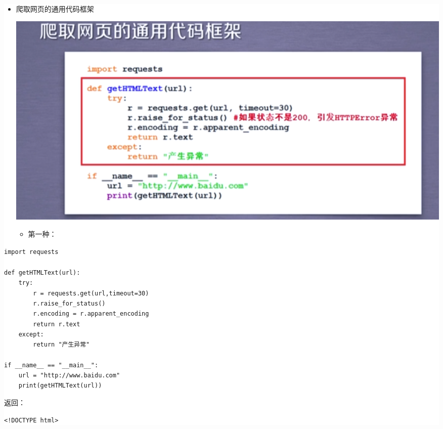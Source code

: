 - 爬取网页的通用代码框架

  ![](img/11.png)

  - 第一种：

```
import requests

def getHTMLText(url):
    try:
        r = requests.get(url,timeout=30)
        r.raise_for_status()
        r.encoding = r.apparent_encoding
        return r.text
    except:
        return "产生异常"

if __name__ == "__main__":
    url = "http://www.baidu.com"
    print(getHTMLText(url))
```

返回：

```
<!DOCTYPE html>

```